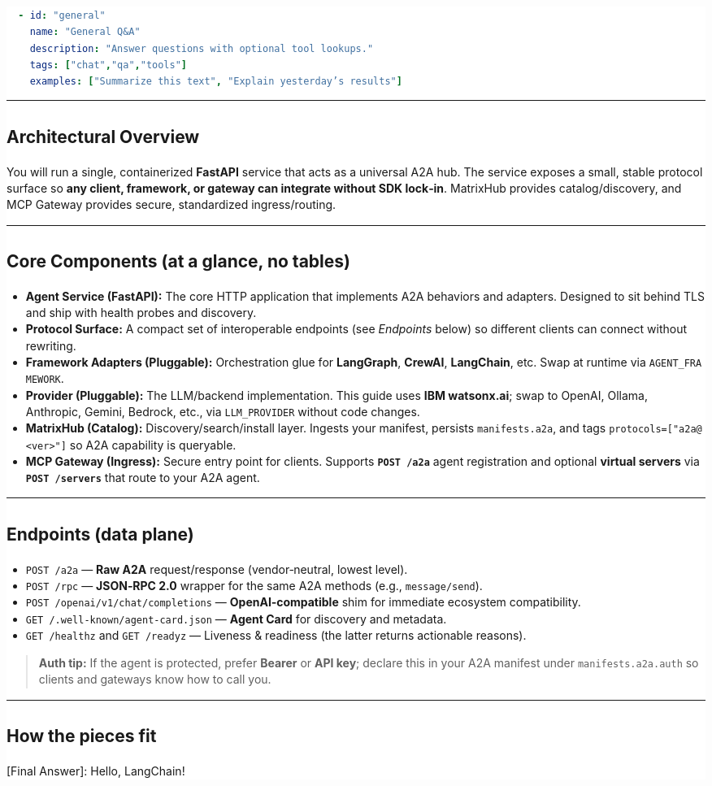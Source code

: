 ```yaml
  - id: "general"
    name: "General Q&A"
    description: "Answer questions with optional tool lookups."
    tags: ["chat","qa","tools"]
    examples: ["Summarize this text", "Explain yesterday’s results"]
```

-----

## Architectural Overview

You will run a single, containerized **FastAPI** service that acts as a universal A2A hub. The service exposes a small, stable protocol surface so **any client, framework, or gateway can integrate without SDK lock‑in**. MatrixHub provides catalog/discovery, and MCP Gateway provides secure, standardized ingress/routing.

---

## Core Components (at a glance, no tables)

* **Agent Service (FastAPI):** The core HTTP application that implements A2A behaviors and adapters. Designed to sit behind TLS and ship with health probes and discovery.
* **Protocol Surface:** A compact set of interoperable endpoints (see *Endpoints* below) so different clients can connect without rewriting.
* **Framework Adapters (Pluggable):** Orchestration glue for **LangGraph**, **CrewAI**, **LangChain**, etc. Swap at runtime via `AGENT_FRAMEWORK`.
* **Provider (Pluggable):** The LLM/backend implementation. This guide uses **IBM watsonx.ai**; swap to OpenAI, Ollama, Anthropic, Gemini, Bedrock, etc., via `LLM_PROVIDER` without code changes.
* **MatrixHub (Catalog):** Discovery/search/install layer. Ingests your manifest, persists `manifests.a2a`, and tags `protocols=["a2a@<ver>"]` so A2A capability is queryable.
* **MCP Gateway (Ingress):** Secure entry point for clients. Supports **`POST /a2a`** agent registration and optional **virtual servers** via **`POST /servers`** that route to your A2A agent.

---

## Endpoints (data plane)

* `POST /a2a` — **Raw A2A** request/response (vendor‑neutral, lowest level).
* `POST /rpc` — **JSON‑RPC 2.0** wrapper for the same A2A methods (e.g., `message/send`).
* `POST /openai/v1/chat/completions` — **OpenAI‑compatible** shim for immediate ecosystem compatibility.
* `GET /.well-known/agent-card.json` — **Agent Card** for discovery and metadata.
* `GET /healthz` and `GET /readyz` — Liveness & readiness (the latter returns actionable reasons).

> **Auth tip:** If the agent is protected, prefer **Bearer** or **API key**; declare this in your A2A manifest under `manifests.a2a.auth` so clients and gateways know how to call you.

---

## How the pieces fit


[Final Answer]: Hello, LangChain!